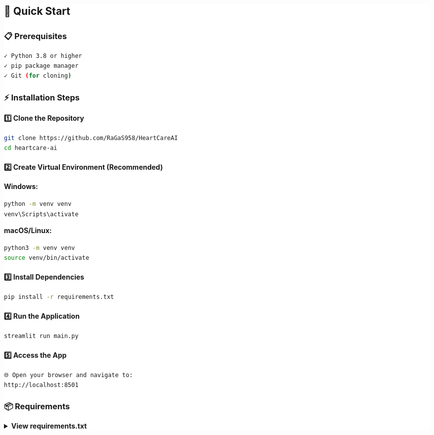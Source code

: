 
## 🚀 Quick Start

### 📋 Prerequisites

```bash
✓ Python 3.8 or higher
✓ pip package manager
✓ Git (for cloning)
```

### ⚡ Installation Steps

#### 1️⃣ Clone the Repository

```bash
git clone https://github.com/RaGaS958/HeartCareAI
cd heartcare-ai
```

#### 2️⃣ Create Virtual Environment (Recommended)

**Windows:**
```bash
python -m venv venv
venv\Scripts\activate
```

**macOS/Linux:**
```bash
python3 -m venv venv
source venv/bin/activate
```

#### 3️⃣ Install Dependencies

```bash
pip install -r requirements.txt
```

#### 4️⃣ Run the Application

```bash
streamlit run main.py
```

#### 5️⃣ Access the App

```
🌐 Open your browser and navigate to:
http://localhost:8501
```

### 📦 Requirements

<details><summary><b>View requirements.txt</b></summary></details>

